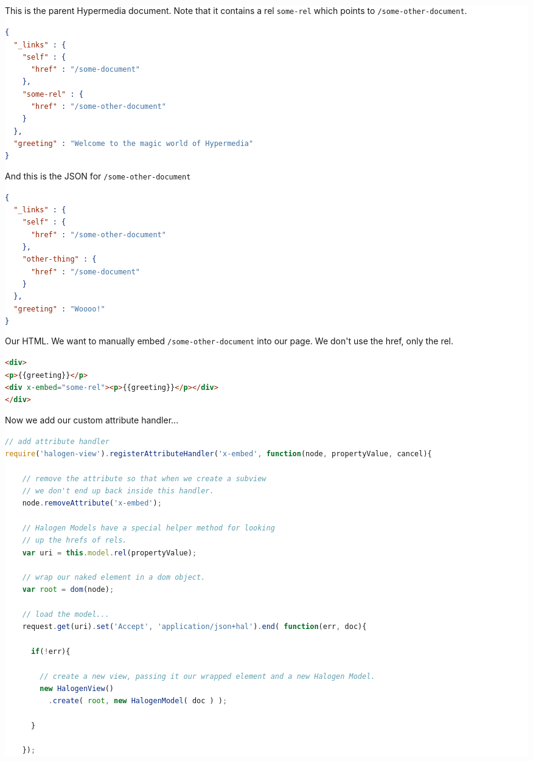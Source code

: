 This is the parent Hypermedia document. Note that it contains a rel `some-rel` which points to `/some-other-document`.
```json
{
  "_links" : {
    "self" : {
      "href" : "/some-document"
    },
    "some-rel" : {
      "href" : "/some-other-document"
    }
  },
  "greeting" : "Welcome to the magic world of Hypermedia"
}
```
And this is the JSON for `/some-other-document`
```json
{
  "_links" : {
    "self" : {
      "href" : "/some-other-document"
    },
    "other-thing" : {
      "href" : "/some-document"
    }
  },
  "greeting" : "Woooo!"
}
```
Our HTML. We want to manually embed `/some-other-document` into our page. We don't use the href, only the rel.
```html
<div>
<p>{{greeting}}</p>
<div x-embed="some-rel"><p>{{greeting}}</p></div>
</div>
```
Now we add our custom attribute handler...
```js
// add attribute handler
require('halogen-view').registerAttributeHandler('x-embed', function(node, propertyValue, cancel){

    // remove the attribute so that when we create a subview
    // we don't end up back inside this handler.
    node.removeAttribute('x-embed');

    // Halogen Models have a special helper method for looking
    // up the hrefs of rels.
    var uri = this.model.rel(propertyValue);

    // wrap our naked element in a dom object.
    var root = dom(node);

    // load the model...
    request.get(uri).set('Accept', 'application/json+hal').end( function(err, doc){

      if(!err){

        // create a new view, passing it our wrapped element and a new Halogen Model.
        new HalogenView()
          .create( root, new HalogenModel( doc ) );

      }

    });
```